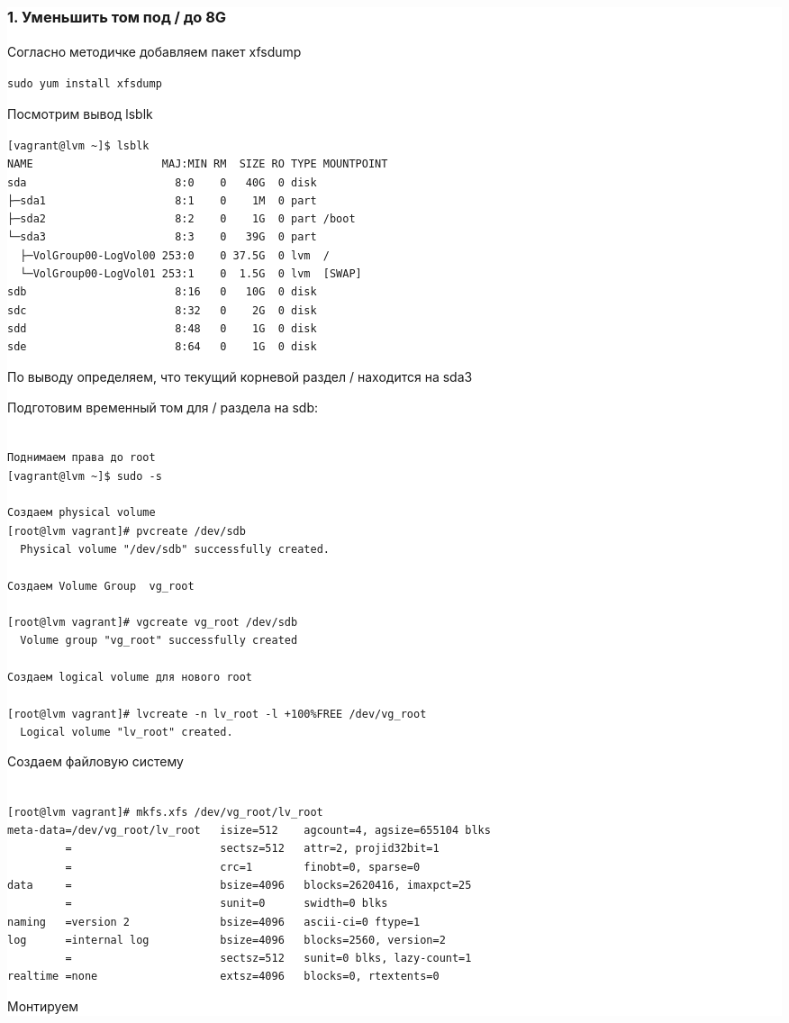 
### 1. Уменьшить том под / до 8G


Согласно методичке добавляем пакет xfsdump

```shell
sudo yum install xfsdump
```
Посмотрим вывод lsblk

```shell
[vagrant@lvm ~]$ lsblk
NAME                    MAJ:MIN RM  SIZE RO TYPE MOUNTPOINT
sda                       8:0    0   40G  0 disk 
├─sda1                    8:1    0    1M  0 part 
├─sda2                    8:2    0    1G  0 part /boot
└─sda3                    8:3    0   39G  0 part 
  ├─VolGroup00-LogVol00 253:0    0 37.5G  0 lvm  /
  └─VolGroup00-LogVol01 253:1    0  1.5G  0 lvm  [SWAP]
sdb                       8:16   0   10G  0 disk 
sdc                       8:32   0    2G  0 disk 
sdd                       8:48   0    1G  0 disk 
sde                       8:64   0    1G  0 disk 
```

По выводу определяем, что текущий корневой раздел  / находится на sda3

Подготовим временный том для / раздела на sdb:


```shell

Поднимаем права до root
[vagrant@lvm ~]$ sudo -s

Создаем physical volume
[root@lvm vagrant]# pvcreate /dev/sdb
  Physical volume "/dev/sdb" successfully created.

Создаем Volume Group  vg_root

[root@lvm vagrant]# vgcreate vg_root /dev/sdb
  Volume group "vg_root" successfully created

Создаем logical volume для нового root

[root@lvm vagrant]# lvcreate -n lv_root -l +100%FREE /dev/vg_root
  Logical volume "lv_root" created.
```

Создаем файловую систему

```shell

[root@lvm vagrant]# mkfs.xfs /dev/vg_root/lv_root 
meta-data=/dev/vg_root/lv_root   isize=512    agcount=4, agsize=655104 blks
         =                       sectsz=512   attr=2, projid32bit=1
         =                       crc=1        finobt=0, sparse=0
data     =                       bsize=4096   blocks=2620416, imaxpct=25
         =                       sunit=0      swidth=0 blks
naming   =version 2              bsize=4096   ascii-ci=0 ftype=1
log      =internal log           bsize=4096   blocks=2560, version=2
         =                       sectsz=512   sunit=0 blks, lazy-count=1
realtime =none                   extsz=4096   blocks=0, rtextents=0

```
Монтируем
